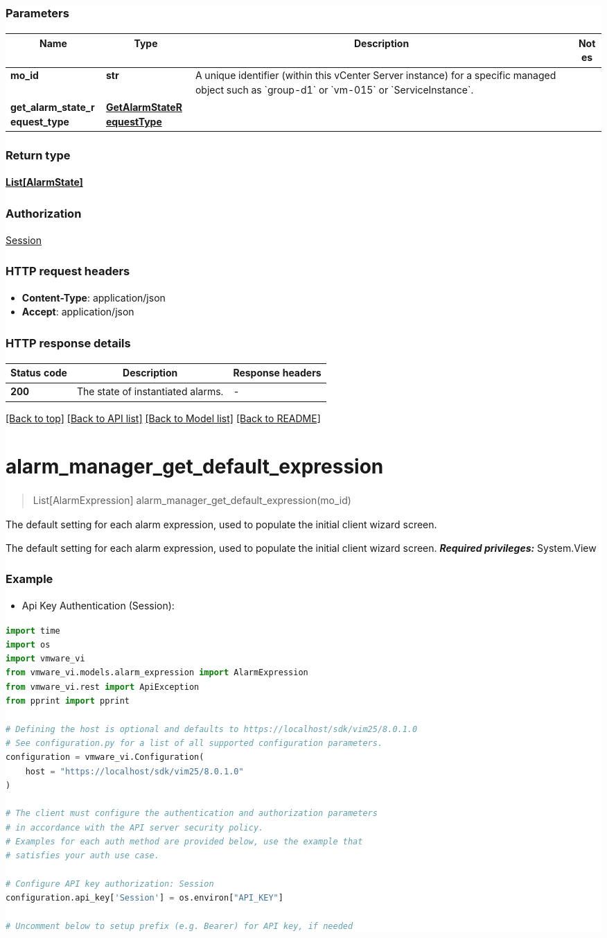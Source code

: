 

### Parameters

Name | Type | Description  | Notes
------------- | ------------- | ------------- | -------------
 **mo_id** | **str**| A unique identifier (within this vCenter Server instance) for a specific managed object such as &#x60;group-d1&#x60; or &#x60;vm-015&#x60; or &#x60;ServiceInstance&#x60;. | 
 **get_alarm_state_request_type** | [**GetAlarmStateRequestType**](GetAlarmStateRequestType.md)|  | 

### Return type

[**List[AlarmState]**](AlarmState.md)

### Authorization

[Session](../README.md#Session)

### HTTP request headers

 - **Content-Type**: application/json
 - **Accept**: application/json

### HTTP response details
| Status code | Description | Response headers |
|-------------|-------------|------------------|
**200** | The state of instantiated alarms.  |  -  |

[[Back to top]](#) [[Back to API list]](../README.md#documentation-for-api-endpoints) [[Back to Model list]](../README.md#documentation-for-models) [[Back to README]](../README.md)

# **alarm_manager_get_default_expression**
> List[AlarmExpression] alarm_manager_get_default_expression(mo_id)

The default setting for each alarm expression, used to populate the initial client wizard screen. 

The default setting for each alarm expression, used to populate the initial client wizard screen.  ***Required privileges:*** System.View 

### Example

* Api Key Authentication (Session):
```python
import time
import os
import vmware_vi
from vmware_vi.models.alarm_expression import AlarmExpression
from vmware_vi.rest import ApiException
from pprint import pprint

# Defining the host is optional and defaults to https://localhost/sdk/vim25/8.0.1.0
# See configuration.py for a list of all supported configuration parameters.
configuration = vmware_vi.Configuration(
    host = "https://localhost/sdk/vim25/8.0.1.0"
)

# The client must configure the authentication and authorization parameters
# in accordance with the API server security policy.
# Examples for each auth method are provided below, use the example that
# satisfies your auth use case.

# Configure API key authorization: Session
configuration.api_key['Session'] = os.environ["API_KEY"]

# Uncomment below to setup prefix (e.g. Bearer) for API key, if needed
```